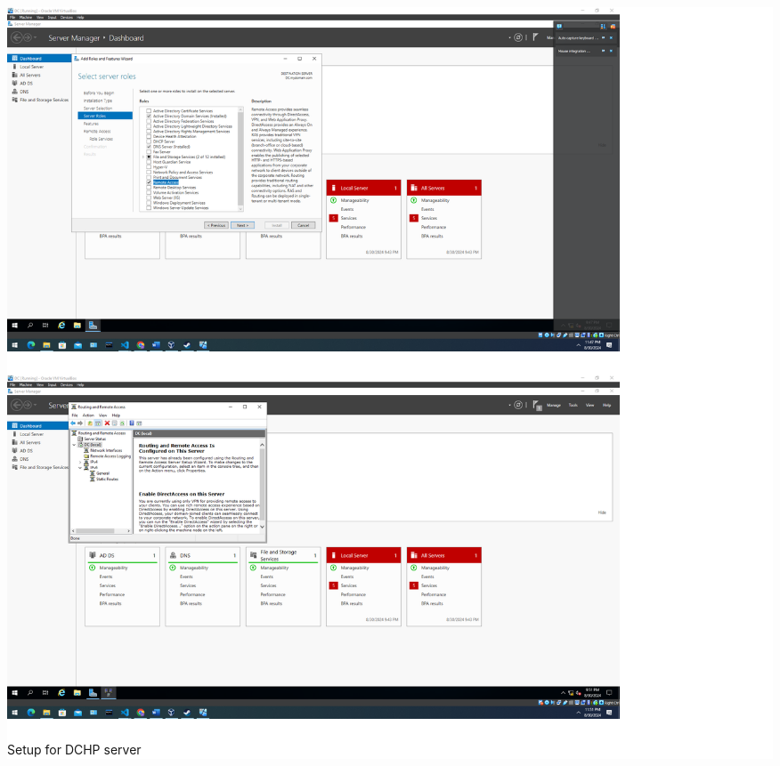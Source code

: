 <img src="AD_Pratice_Photos/AD_12.png" height="80%" width="80%" alt="Disk Sanitization Steps"/>
 <br />
<br />

<img src="AD_Pratice_Photos/AD_13.png" height="80%" width="80%" alt="Disk Sanitization Steps"/>
 <br />
<br />
Setup for DCHP server <br/>